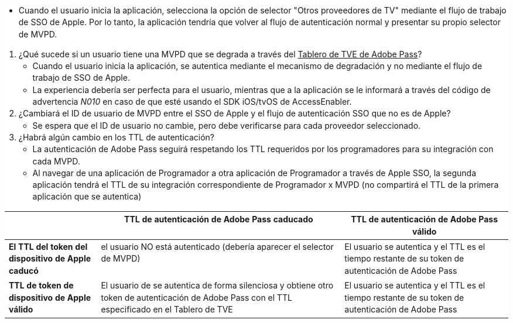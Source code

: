    - Cuando el usuario inicia la aplicación, selecciona la opción de selector &quot;Otros proveedores de TV&quot; mediante el flujo de trabajo de SSO de Apple. Por lo tanto, la aplicación tendría que volver al flujo de autenticación normal y presentar su propio selector de MVPD.
1. ¿Qué sucede si un usuario tiene una MVPD que se degrada a través del [Tablero de TVE de Adobe Pass](https://experience.adobe.com/#/pass/authentication)?
   - Cuando el usuario inicia la aplicación, se autentica mediante el mecanismo de degradación y no mediante el flujo de trabajo de SSO de Apple.
   - La experiencia debería ser perfecta para el usuario, mientras que a la aplicación se le informará a través del código de advertencia *N010* en caso de que esté usando el SDK iOS/tvOS de AccessEnabler.
1. ¿Cambiará el ID de usuario de MVPD entre el SSO de Apple y el flujo de autenticación SSO que no es de Apple?
   - Se espera que el ID de usuario no cambie, pero debe verificarse para cada proveedor seleccionado.
1. ¿Habrá algún cambio en los TTL de autenticación?
   - La autenticación de Adobe Pass seguirá respetando los TTL requeridos por los programadores para su integración con cada MVPD.
   - Al navegar de una aplicación de Programador a otra aplicación de Programador a través de Apple SSO, la segunda aplicación tendrá el TTL de su integración correspondiente de Programador x MVPD (no compartirá el TTL de la primera aplicación que se autentica)

|                                      | TTL de autenticación de Adobe Pass caducado | TTL de autenticación de Adobe Pass válido |
| ------------------------------------ | ------------------------------------------------------------------------------------------------------------------------------- | --------------------------------------------------------------------------------------------------- |
| **El TTL del token del dispositivo de Apple caducó** | el usuario NO está autenticado (debería aparecer el selector de MVPD) | El usuario se autentica y el TTL es el tiempo restante de su token de autenticación de Adobe Pass |
| **TTL de token de dispositivo de Apple válido** | El usuario de se autentica de forma silenciosa y obtiene otro token de autenticación de Adobe Pass con el TTL especificado en el Tablero de TVE | El usuario se autentica y el TTL es el tiempo restante de su token de autenticación de Adobe Pass |


